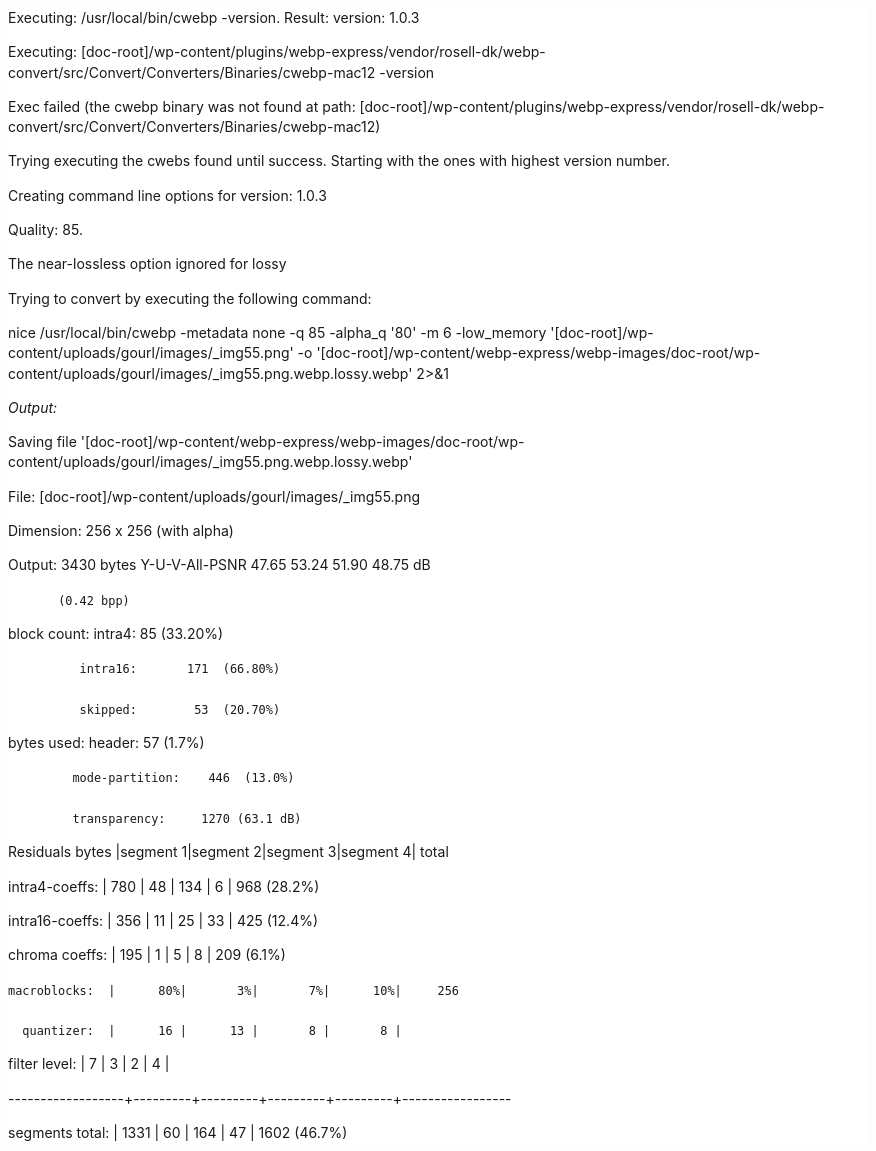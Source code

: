 Executing: /usr/local/bin/cwebp -version. Result: version: 1.0.3

Executing: [doc-root]/wp-content/plugins/webp-express/vendor/rosell-dk/webp-convert/src/Convert/Converters/Binaries/cwebp-mac12 -version

Exec failed (the cwebp binary was not found at path: [doc-root]/wp-content/plugins/webp-express/vendor/rosell-dk/webp-convert/src/Convert/Converters/Binaries/cwebp-mac12)

Trying executing the cwebs found until success. Starting with the ones with highest version number.

Creating command line options for version: 1.0.3

Quality: 85. 

The near-lossless option ignored for lossy

Trying to convert by executing the following command:

nice /usr/local/bin/cwebp -metadata none -q 85 -alpha_q '80' -m 6 -low_memory '[doc-root]/wp-content/uploads/gourl/images/_img55.png' -o '[doc-root]/wp-content/webp-express/webp-images/doc-root/wp-content/uploads/gourl/images/_img55.png.webp.lossy.webp' 2>&1


*Output:* 

Saving file '[doc-root]/wp-content/webp-express/webp-images/doc-root/wp-content/uploads/gourl/images/_img55.png.webp.lossy.webp'

File:      [doc-root]/wp-content/uploads/gourl/images/_img55.png

Dimension: 256 x 256 (with alpha)

Output:    3430 bytes Y-U-V-All-PSNR 47.65 53.24 51.90   48.75 dB

           (0.42 bpp)

block count:  intra4:         85  (33.20%)

              intra16:       171  (66.80%)

              skipped:        53  (20.70%)

bytes used:  header:             57  (1.7%)

             mode-partition:    446  (13.0%)

             transparency:     1270 (63.1 dB)

 Residuals bytes  |segment 1|segment 2|segment 3|segment 4|  total

  intra4-coeffs:  |     780 |      48 |     134 |       6 |     968  (28.2%)

 intra16-coeffs:  |     356 |      11 |      25 |      33 |     425  (12.4%)

  chroma coeffs:  |     195 |       1 |       5 |       8 |     209  (6.1%)

    macroblocks:  |      80%|       3%|       7%|      10%|     256

      quantizer:  |      16 |      13 |       8 |       8 |

   filter level:  |       7 |       3 |       2 |       4 |

------------------+---------+---------+---------+---------+-----------------

 segments total:  |    1331 |      60 |     164 |      47 |    1602  (46.7%)
